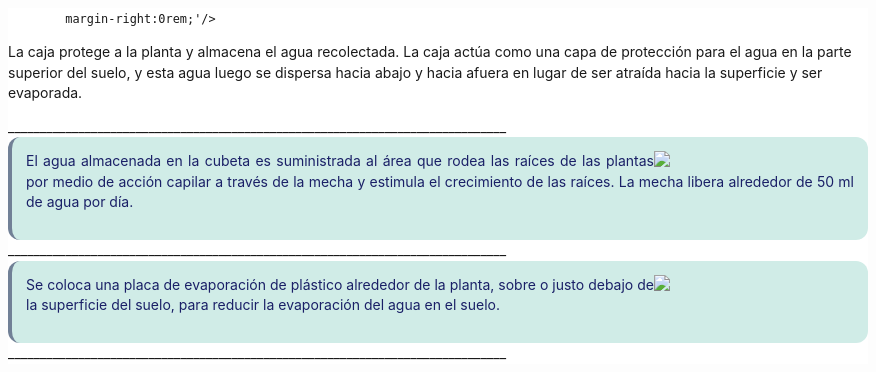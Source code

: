             margin-right:0rem;'/>
La caja protege a la planta y almacena el agua recolectada. La caja actúa como una capa de protección para el agua en la parte superior del suelo, y esta agua luego se dispersa hacia abajo y hacia afuera en lugar de ser atraída hacia la superficie y ser evaporada. 
</p>
</div>
______________________________________________________________________________
 
<div class='warning';
      style='background-color:#D0ECE7; 
             color:#1A2067; 
             border-left: solid #718096 4px;
             border-radius: 12px;'>
<p style='text-align:justify; 
          padding:1em; 
          margin-left:0em;
          margin-top:0em;
          display: inline-block;'>
<img src="/manuals/chapter1/tabla1_4.jpg"; 
     width='200'; 
     style='float:right; 
            margin-bottom:0rem; 
            margin-top:0rem;
            margin-right:0rem;'/>
El agua almacenada en la cubeta es suministrada al área que rodea las raíces de las plantas por medio de acción capilar a través de la mecha y estimula el crecimiento de las raíces. La mecha libera alrededor de 50 ml de agua por día. 
</p>
</div>
______________________________________________________________________________


<div class='warning';
      style='background-color:#D0ECE7; 
             color:#1A2067; 
             border-left: solid #718096 4px;
             border-radius: 12px;'>
<p style='text-align:justify; 
          padding:1em; 
          margin-left:0em;
          margin-top:0em;
          display: inline-block;'>
<img src="/manuals/chapter1/tabla1_5.jpg"; 
     width='200'; 
     style='float:right; 
            margin-bottom:0rem; 
            margin-top:0rem;
            margin-right:0rem;'/>
Se coloca una placa de evaporación de plástico alrededor de la planta, sobre o justo debajo de la superficie del suelo, para reducir la evaporación del agua en el suelo. 
</p>
</div>
______________________________________________________________________________

